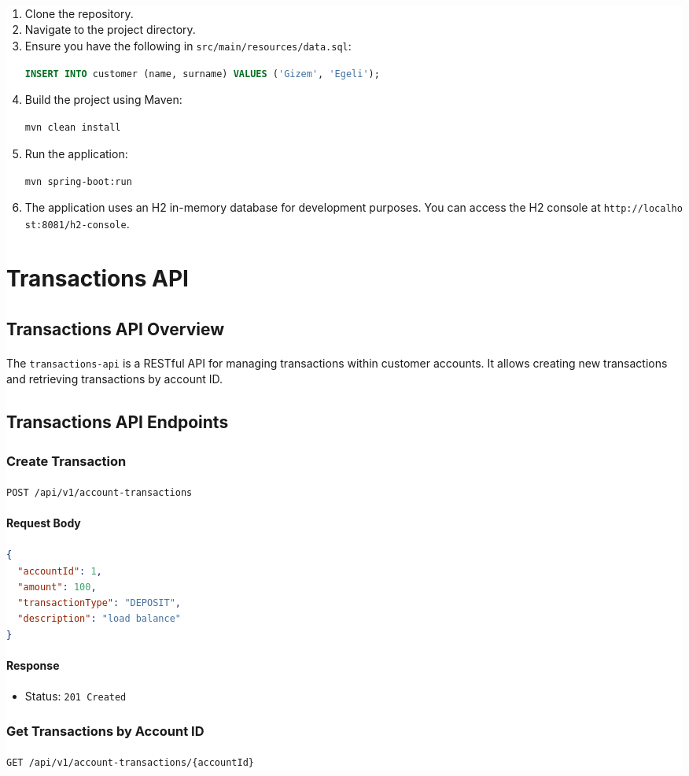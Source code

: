 1. Clone the repository.
2. Navigate to the project directory.
3. Ensure you have the following in `src/main/resources/data.sql`:
    ```sql
    INSERT INTO customer (name, surname) VALUES ('Gizem', 'Egeli');
    ```
4. Build the project using Maven:
    ```bash
    mvn clean install
    ```
5. Run the application:
    ```bash
    mvn spring-boot:run
    ```
6. The application uses an H2 in-memory database for development purposes. You can access the H2 console at `http://localhost:8081/h2-console`.

# Transactions API

## Transactions API Overview

The `transactions-api` is a RESTful API for managing transactions within customer accounts. It allows creating new transactions and retrieving transactions by account ID.

## Transactions API Endpoints

### Create Transaction

```http
POST /api/v1/account-transactions
```

#### Request Body

```json
{
  "accountId": 1,
  "amount": 100,
  "transactionType": "DEPOSIT",
  "description": "load balance"
}
```

#### Response

- Status: `201 Created`

### Get Transactions by Account ID

```http
GET /api/v1/account-transactions/{accountId}
```
